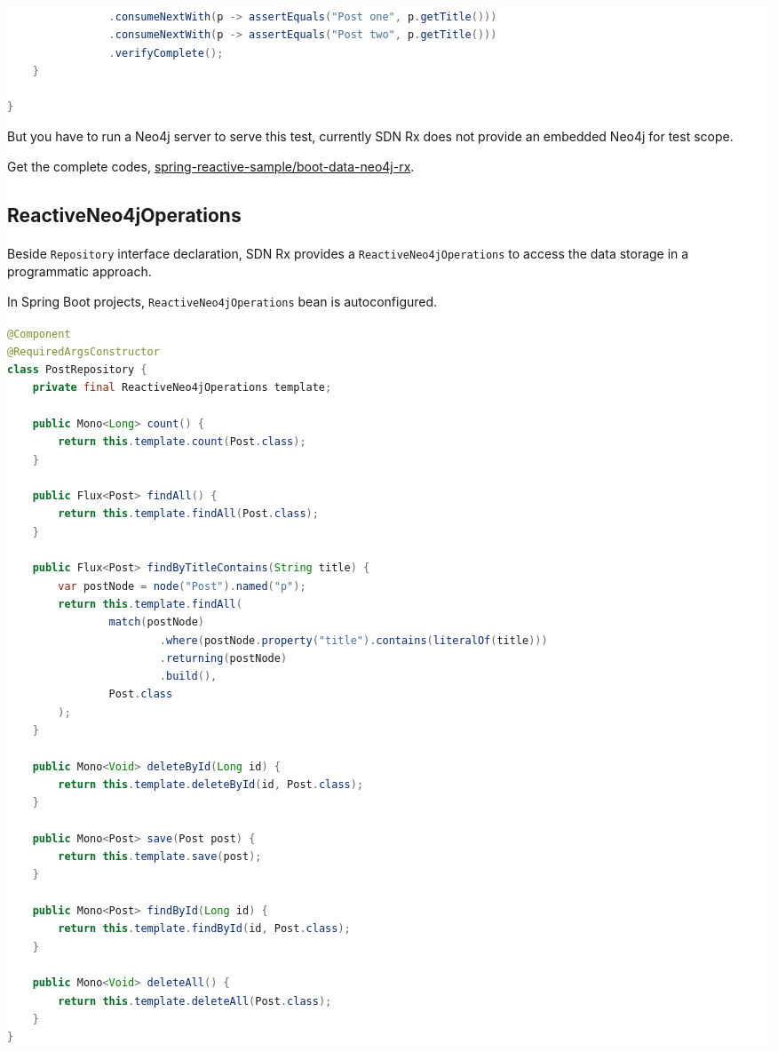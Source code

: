 ```java
                .consumeNextWith(p -> assertEquals("Post one", p.getTitle()))
                .consumeNextWith(p -> assertEquals("Post two", p.getTitle()))
                .verifyComplete();
    }

}
```
But you have to run a Neo4j server to serve this test, currently SDN Rx does not provide an embedded Neo4j for test scope.

Get the complete codes, [spring-reactive-sample/boot-data-neo4j-rx](https://github.com/hantsy/spring-reactive-sample/tree/master/boot-data-neo4j-rx).


## ReactiveNeo4jOperations

Beside `Repository` interface declaration, SDN Rx provides a `ReactiveNeo4jOperations` to access the data storage in a programmatic approach. 

In Spring Boot projects, `ReactiveNeo4jOperations` bean is autoconfigured.

```java
@Component
@RequiredArgsConstructor
class PostRepository {
    private final ReactiveNeo4jOperations template;

    public Mono<Long> count() {
        return this.template.count(Post.class);
    }

    public Flux<Post> findAll() {
        return this.template.findAll(Post.class);
    }

    public Flux<Post> findByTitleContains(String title) {
        var postNode = node("Post").named("p");
        return this.template.findAll(
                match(postNode)
                        .where(postNode.property("title").contains(literalOf(title)))
                        .returning(postNode)
                        .build(),
                Post.class
        );
    }

    public Mono<Void> deleteById(Long id) {
        return this.template.deleteById(id, Post.class);
    }

    public Mono<Post> save(Post post) {
        return this.template.save(post);
    }

    public Mono<Post> findById(Long id) {
        return this.template.findById(id, Post.class);
    }

    public Mono<Void> deleteAll() {
        return this.template.deleteAll(Post.class);
    }
}
```
